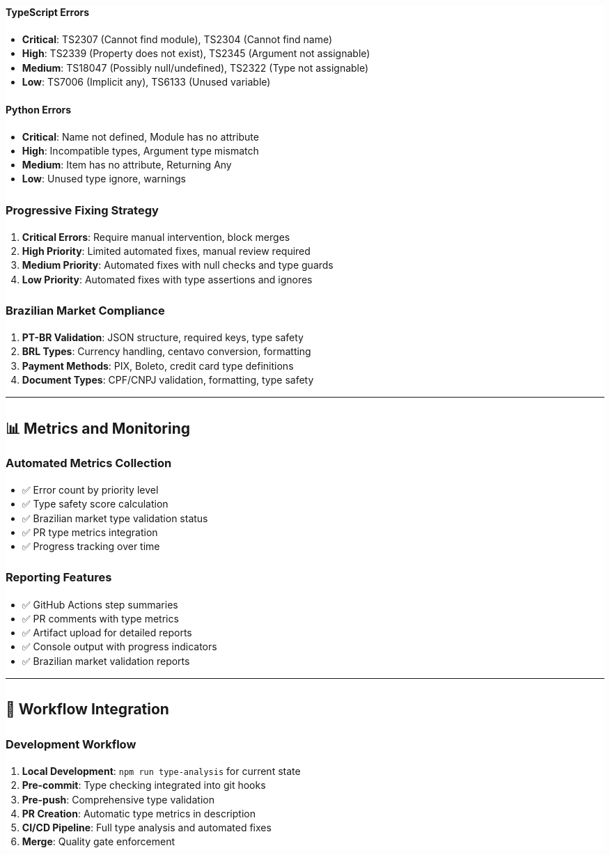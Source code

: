 #### TypeScript Errors
- **Critical**: TS2307 (Cannot find module), TS2304 (Cannot find name)
- **High**: TS2339 (Property does not exist), TS2345 (Argument not assignable)
- **Medium**: TS18047 (Possibly null/undefined), TS2322 (Type not assignable)
- **Low**: TS7006 (Implicit any), TS6133 (Unused variable)

#### Python Errors
- **Critical**: Name not defined, Module has no attribute
- **High**: Incompatible types, Argument type mismatch
- **Medium**: Item has no attribute, Returning Any
- **Low**: Unused type ignore, warnings

### Progressive Fixing Strategy

1. **Critical Errors**: Require manual intervention, block merges
2. **High Priority**: Limited automated fixes, manual review required
3. **Medium Priority**: Automated fixes with null checks and type guards
4. **Low Priority**: Automated fixes with type assertions and ignores

### Brazilian Market Compliance

1. **PT-BR Validation**: JSON structure, required keys, type safety
2. **BRL Types**: Currency handling, centavo conversion, formatting
3. **Payment Methods**: PIX, Boleto, credit card type definitions
4. **Document Types**: CPF/CNPJ validation, formatting, type safety

---

## 📊 Metrics and Monitoring

### Automated Metrics Collection
- ✅ Error count by priority level
- ✅ Type safety score calculation
- ✅ Brazilian market type validation status
- ✅ PR type metrics integration
- ✅ Progress tracking over time

### Reporting Features
- ✅ GitHub Actions step summaries
- ✅ PR comments with type metrics
- ✅ Artifact upload for detailed reports
- ✅ Console output with progress indicators
- ✅ Brazilian market validation reports

---

## 🚀 Workflow Integration

### Development Workflow
1. **Local Development**: `npm run type-analysis` for current state
2. **Pre-commit**: Type checking integrated into git hooks
3. **Pre-push**: Comprehensive type validation
4. **PR Creation**: Automatic type metrics in description
5. **CI/CD Pipeline**: Full type analysis and automated fixes
6. **Merge**: Quality gate enforcement
